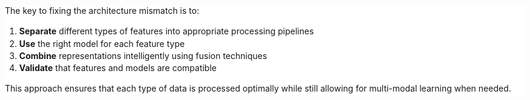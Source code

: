 The key to fixing the architecture mismatch is to:
1. **Separate** different types of features into appropriate processing pipelines
2. **Use** the right model for each feature type
3. **Combine** representations intelligently using fusion techniques
4. **Validate** that features and models are compatible

This approach ensures that each type of data is processed optimally while still allowing for multi-modal learning when needed.